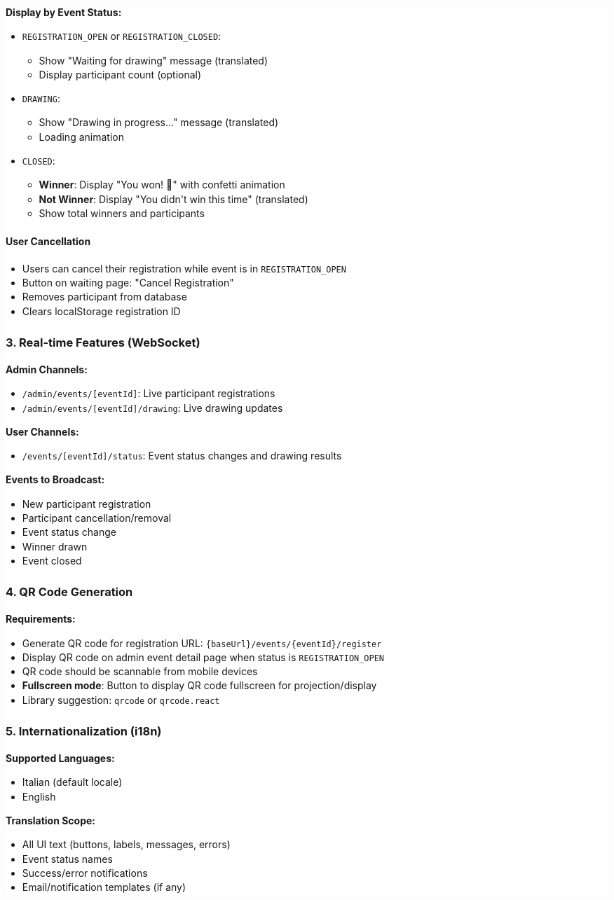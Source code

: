 **Display by Event Status:**
- `REGISTRATION_OPEN` or `REGISTRATION_CLOSED`: 
  - Show "Waiting for drawing" message (translated)
  - Display participant count (optional)
  
- `DRAWING`:
  - Show "Drawing in progress..." message (translated)
  - Loading animation
  
- `CLOSED`:
  - **Winner**: Display "You won! 🎉" with confetti animation
  - **Not Winner**: Display "You didn't win this time" (translated)
  - Show total winners and participants

#### User Cancellation
- Users can cancel their registration while event is in `REGISTRATION_OPEN`
- Button on waiting page: "Cancel Registration"
- Removes participant from database
- Clears localStorage registration ID

### 3. Real-time Features (WebSocket)

**Admin Channels:**
- `/admin/events/[eventId]`: Live participant registrations
- `/admin/events/[eventId]/drawing`: Live drawing updates

**User Channels:**
- `/events/[eventId]/status`: Event status changes and drawing results

**Events to Broadcast:**
- New participant registration
- Participant cancellation/removal
- Event status change
- Winner drawn
- Event closed

### 4. QR Code Generation

**Requirements:**
- Generate QR code for registration URL: `{baseUrl}/events/{eventId}/register`
- Display QR code on admin event detail page when status is `REGISTRATION_OPEN`
- QR code should be scannable from mobile devices
- **Fullscreen mode**: Button to display QR code fullscreen for projection/display
- Library suggestion: `qrcode` or `qrcode.react`

### 5. Internationalization (i18n)

**Supported Languages:**
- Italian (default locale)
- English

**Translation Scope:**
- All UI text (buttons, labels, messages, errors)
- Event status names
- Success/error notifications
- Email/notification templates (if any)
